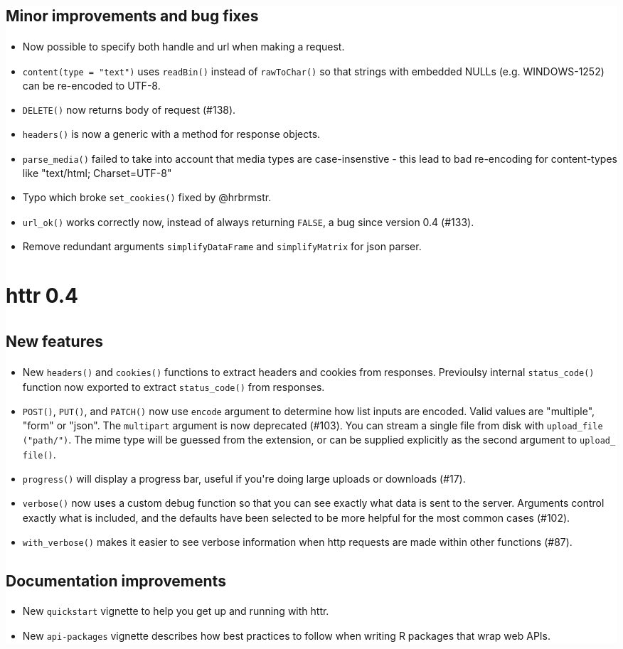 ## Minor improvements and bug fixes

* Now possible to specify both handle and url when making a request.

* `content(type = "text")` uses `readBin()` instead of `rawToChar()` so
  that strings with embedded NULLs (e.g. WINDOWS-1252) can be re-encoded
  to UTF-8.

* `DELETE()` now returns body of request (#138).

* `headers()` is now a generic with a method for response objects.

* `parse_media()` failed to take into account that media types are 
  case-insenstive - this lead to bad re-encoding for content-types like
  "text/html; Charset=UTF-8"

* Typo which broke `set_cookies()` fixed by @hrbrmstr.

* `url_ok()` works correctly now, instead of always returning `FALSE`,
  a bug since version 0.4 (#133).
  
* Remove redundant arguments `simplifyDataFrame` and `simplifyMatrix` for json parser.

# httr 0.4

## New features

* New `headers()` and `cookies()` functions to extract headers and cookies 
  from responses. Previoulsy internal `status_code()` function now exported
  to extract `status_code()` from responses.

* `POST()`, `PUT()`, and `PATCH()` now use `encode` argument to determine how
  list inputs are encoded. Valid values are "multiple", "form" or "json".
  The `multipart` argument is now deprecated (#103). You can stream a single 
  file from disk with  `upload_file("path/")`. The mime type will be guessed 
  from the extension, or can be supplied explicitly as the second argument to 
  `upload_file()`.

* `progress()` will display a progress bar, useful if you're doing large 
  uploads or downloads (#17).

* `verbose()` now uses a custom debug function so that you can see exactly
  what data is sent to the server. Arguments control exactly what is included,
  and the defaults have been selected to be more helpful for the most common
  cases (#102).

* `with_verbose()` makes it easier to see verbose information when http 
  requests are made within other functions (#87).

## Documentation improvements

* New `quickstart` vignette to help you get up and running with httr.

* New `api-packages` vignette describes how best practices to follow when
  writing R packages that wrap web APIs.
